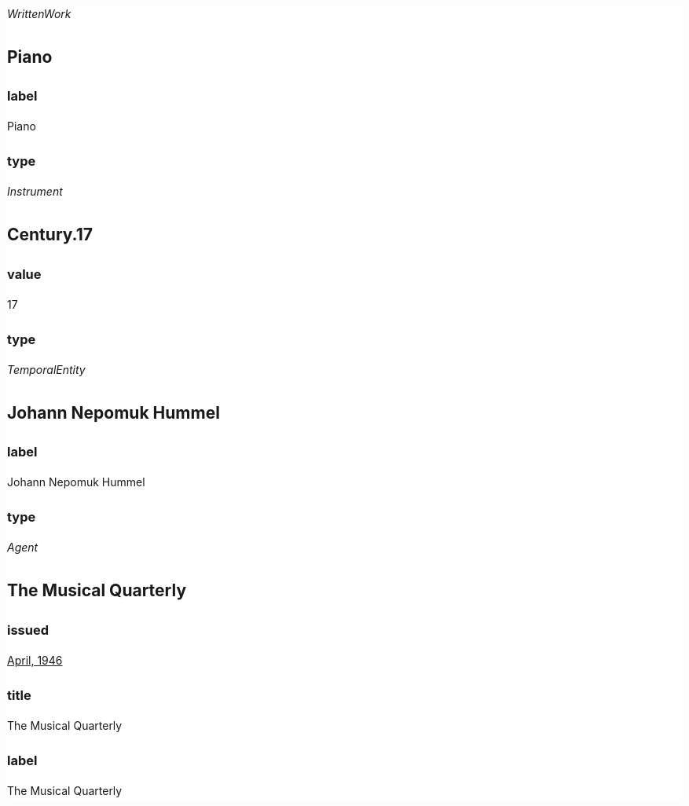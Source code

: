 
*WrittenWork*

## Piano

### label


Piano

### type


*Instrument*

## Century.17

### value


17

### type


*TemporalEntity*

## Johann Nepomuk Hummel

### label


Johann Nepomuk Hummel

### type


*Agent*

## The Musical Quarterly

### issued


[April, 1946](#April-1946)

### title


The Musical Quarterly

### label


The Musical Quarterly

